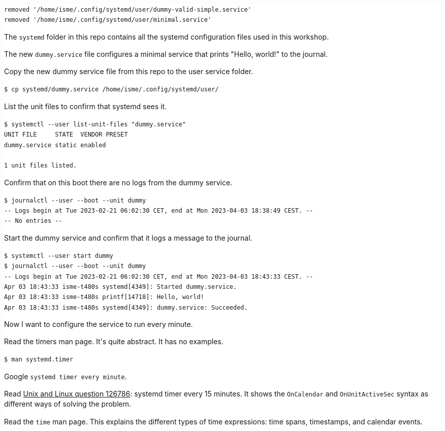 ```console
removed '/home/isme/.config/systemd/user/dummy-valid-simple.service'
removed '/home/isme/.config/systemd/user/minimal.service'
```

The `systemd` folder in this repo contains all the systemd configuration files used in this workshop.

The new `dummy.service` file configures a minimal service that prints "Hello, world!" to the journal.

Copy the new dummy service file from this repo to the user service folder.

```console
$ cp systemd/dummy.service /home/isme/.config/systemd/user/
```

List the unit files to confirm that systemd sees it.

```console
$ systemctl --user list-unit-files "dummy.service"
UNIT FILE     STATE  VENDOR PRESET
dummy.service static enabled      

1 unit files listed.
```

Confirm that on this boot there are no logs from the dummy service.

```console
$ journalctl --user --boot --unit dummy
-- Logs begin at Tue 2023-02-21 06:02:30 CET, end at Mon 2023-04-03 18:38:49 CEST. --
-- No entries --
```

Start the dummy service and confirm that it logs a message to the journal.

```console
$ systemctl --user start dummy
$ journalctl --user --boot --unit dummy
-- Logs begin at Tue 2023-02-21 06:02:30 CET, end at Mon 2023-04-03 18:43:33 CEST. --
Apr 03 18:43:33 isme-t480s systemd[4349]: Started dummy.service.
Apr 03 18:43:33 isme-t480s printf[14718]: Hello, world!
Apr 03 18:43:33 isme-t480s systemd[4349]: dummy.service: Succeeded.
```

Now I want to configure the service to run every minute.

Read the timers man page. It's quite abstract. It has no examples.

```console
$ man systemd.timer
```

Google `systemd timer every minute`.

Read [Unix and Linux question 126786](https://unix.stackexchange.com/questions/126786/systemd-timer-every-15-minutes): systemd timer every 15 minutes. It shows the `OnCalendar` and `OnUnitActiveSec` syntax as different ways of solving the problem.

Read the `time` man page. This explains the different types of time expressions: time spans, timestamps, and calendar events.
